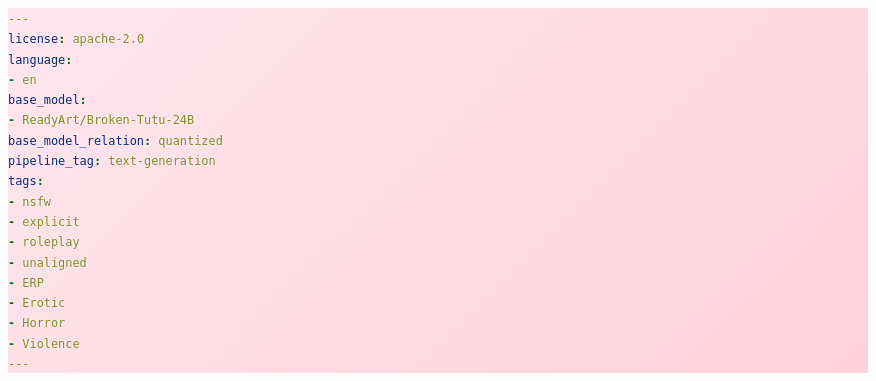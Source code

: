 ```yaml
---
license: apache-2.0
language:
- en
base_model:
- ReadyArt/Broken-Tutu-24B
base_model_relation: quantized
pipeline_tag: text-generation
tags:
- nsfw
- explicit
- roleplay
- unaligned
- ERP
- Erotic
- Horror
- Violence
---
```


<style>
strong {
    color: #FF1493 !important;
}

body {
    font-family: 'Quicksand', sans-serif;
    background: linear-gradient(135deg, #ffd6e7 0%, #ffc0cb 100%);
    color: #ff0077 !important;
    text-shadow: 0 0 3px rgba(255, 192, 203, 0.7);
    margin: 0;
    padding: 20px;
    transition: all 0.5s ease;
}

@media (prefers-color-scheme: light) {
    body {
        background: linear-gradient(135deg, #ffe6ee 0%, #ffd1dc 100%);
        color: #d4005e !important;
        text-shadow: 0 0 3px rgba(255, 255, 255, 0.7);
    }
}

.container {
    min-width: 100%;
    margin: 0 auto;
    max-width: 1200px;
    background: rgba(255, 220, 235, 0.95);
    border-radius: 12px;
    padding: 30px;
    box-shadow: 0 0 20px rgba(255, 105, 180, 0.1);
    border: 1px solid rgba(255, 20, 147, 0.2);
    position: relative;
    overflow: hidden;
}
